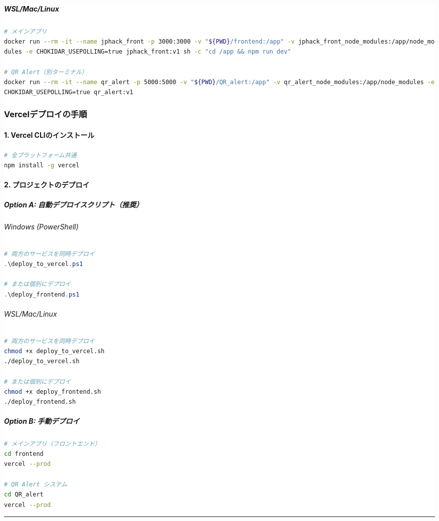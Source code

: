 ##### WSL/Mac/Linux
```bash
# メインアプリ
docker run --rm -it --name jphack_front -p 3000:3000 -v "${PWD}/frontend:/app" -v jphack_front_node_modules:/app/node_modules -e CHOKIDAR_USEPOLLING=true jphack_front:v1 sh -c "cd /app && npm run dev"

# QR Alert（別ターミナル）
docker run --rm -it --name qr_alert -p 5000:5000 -v "${PWD}/QR_alert:/app" -v qr_alert_node_modules:/app/node_modules -e CHOKIDAR_USEPOLLING=true qr_alert:v1
```

### Vercelデプロイの手順

#### 1. Vercel CLIのインストール
```bash
# 全プラットフォーム共通
npm install -g vercel
```

#### 2. プロジェクトのデプロイ

##### Option A: 自動デプロイスクリプト（推奨）

###### Windows (PowerShell)
```powershell
# 両方のサービスを同時デプロイ
.\deploy_to_vercel.ps1

# または個別にデプロイ
.\deploy_frontend.ps1
```

###### WSL/Mac/Linux
```bash
# 両方のサービスを同時デプロイ
chmod +x deploy_to_vercel.sh
./deploy_to_vercel.sh

# または個別にデプロイ
chmod +x deploy_frontend.sh
./deploy_frontend.sh
```

##### Option B: 手動デプロイ
```bash
# メインアプリ（フロントエンド）
cd frontend
vercel --prod

# QR Alert システム
cd QR_alert
vercel --prod
```

---
